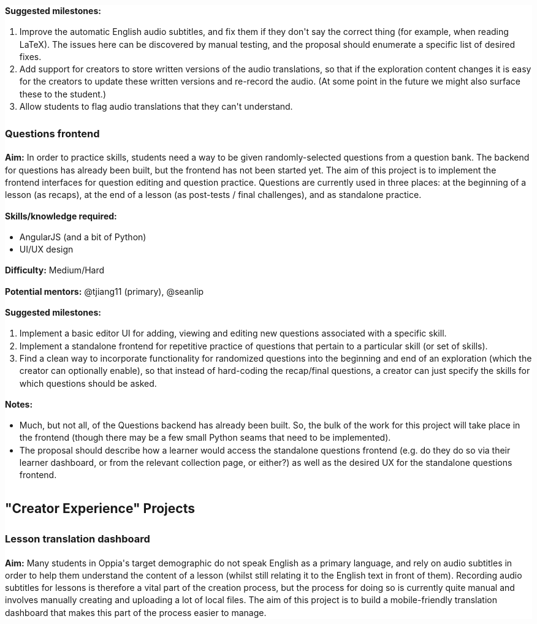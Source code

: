 **Suggested milestones:**
1. Improve the automatic English audio subtitles, and fix them if they don't say the correct thing (for example, when reading LaTeX). The issues here can be discovered by manual testing, and the proposal should enumerate a specific list of desired fixes.
1. Add support for creators to store written versions of the audio translations, so that if the exploration content changes it is easy for the creators to update these written versions and re-record the audio. (At some point in the future we might also surface these to the student.)
1. Allow students to flag audio translations that they can't understand.

### Questions frontend

**Aim:** In order to practice skills, students need a way to be given randomly-selected questions from a question bank. The backend for questions has already been built, but the frontend has not been started yet. The aim of this project is to implement the frontend interfaces for question editing and question practice. Questions are currently used in three places: at the beginning of a lesson (as recaps), at the end of a lesson (as post-tests / final challenges), and as standalone practice.

**Skills/knowledge required:**
* AngularJS (and a bit of Python)
* UI/UX design

**Difficulty:** Medium/Hard

**Potential mentors:** @tjiang11 (primary), @seanlip

**Suggested milestones:**
1. Implement a basic editor UI for adding, viewing and editing new questions associated with a specific skill.
1. Implement a standalone frontend for repetitive practice of questions that pertain to a particular skill (or set of skills).
1. Find a clean way to incorporate functionality for randomized questions into the beginning and end of an exploration (which the creator can optionally enable), so that instead of hard-coding the recap/final questions, a creator can just specify the skills for which questions should be asked.

**Notes:**
* Much, but not all, of the Questions backend has already been built. So, the bulk of the work for this project will take place in the frontend (though there may be a few small Python seams that need to be implemented).
* The proposal should describe how a learner would access the standalone questions frontend (e.g. do they do so via their learner dashboard, or from the relevant collection page, or either?) as well as the desired UX for the standalone questions frontend.

## "Creator Experience" Projects

### Lesson translation dashboard

**Aim:** Many students in Oppia's target demographic do not speak English as a primary language, and rely on audio subtitles in order to help them understand the content of a lesson (whilst still relating it to the English text in front of them). Recording audio subtitles for lessons is therefore a vital part of the creation process, but the process for doing so is currently quite manual and involves manually creating and uploading a lot of local files. The aim of this project is to build a mobile-friendly translation dashboard that makes this part of the process easier to manage.
